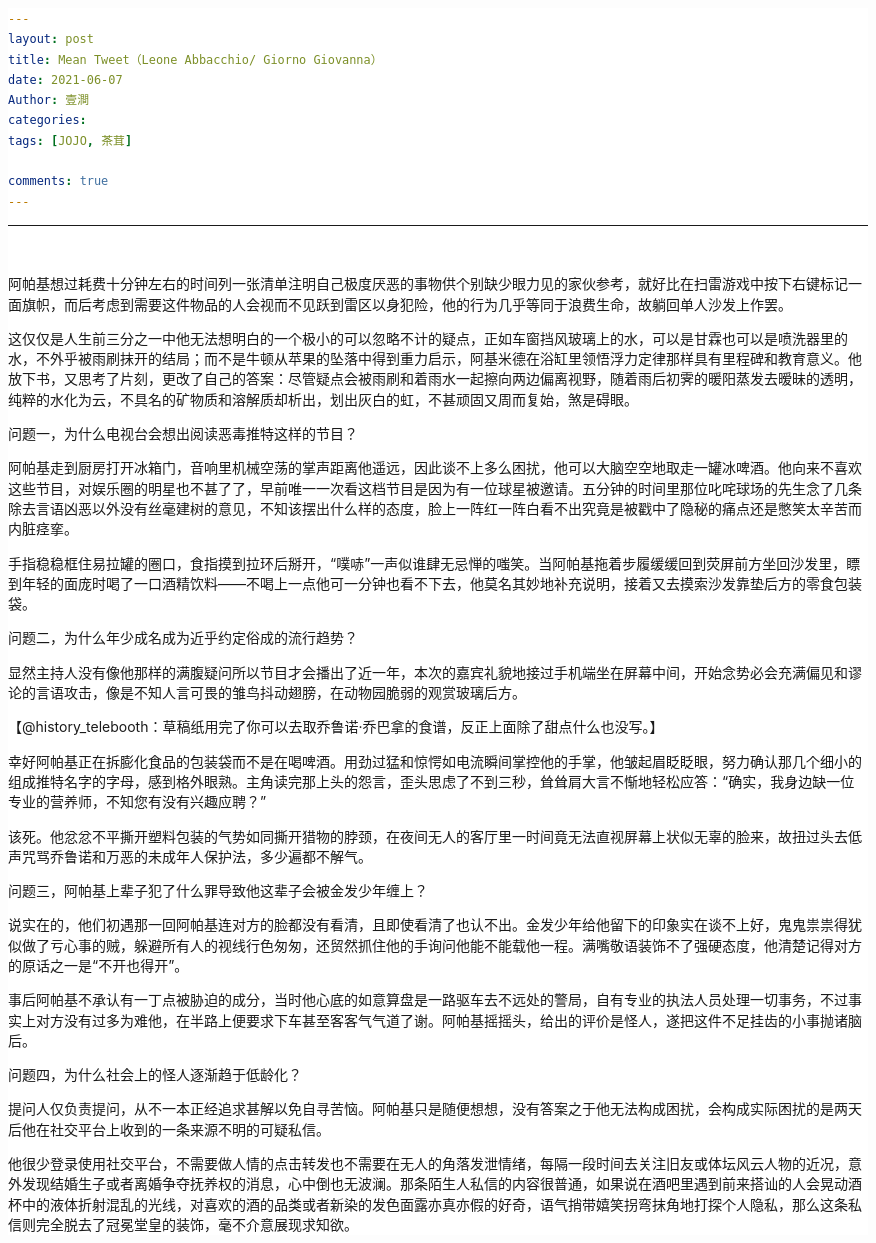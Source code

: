 ```yaml
---
layout: post
title: Mean Tweet（Leone Abbacchio/ Giorno Giovanna）
date: 2021-06-07
Author: 壹澗
categories: 
tags: [JOJO, 茶茸]

comments: true
--- 
```


***

<br/>

阿帕基想过耗费十分钟左右的时间列一张清单注明自己极度厌恶的事物供个别缺少眼力见的家伙参考，就好比在扫雷游戏中按下右键标记一面旗帜，而后考虑到需要这件物品的人会视而不见跃到雷区以身犯险，他的行为几乎等同于浪费生命，故躺回单人沙发上作罢。

这仅仅是人生前三分之一中他无法想明白的一个极小的可以忽略不计的疑点，正如车窗挡风玻璃上的水，可以是甘霖也可以是喷洗器里的水，不外乎被雨刷抹开的结局；而不是牛顿从苹果的坠落中得到重力启示，阿基米德在浴缸里领悟浮力定律那样具有里程碑和教育意义。他放下书，又思考了片刻，更改了自己的答案：尽管疑点会被雨刷和着雨水一起擦向两边偏离视野，随着雨后初霁的暖阳蒸发去暧昧的透明，纯粹的水化为云，不具名的矿物质和溶解质却析出，划出灰白的虹，不甚顽固又周而复始，煞是碍眼。

问题一，为什么电视台会想出阅读恶毒推特这样的节目？

阿帕基走到厨房打开冰箱门，音响里机械空荡的掌声距离他遥远，因此谈不上多么困扰，他可以大脑空空地取走一罐冰啤酒。他向来不喜欢这些节目，对娱乐圈的明星也不甚了了，早前唯一一次看这档节目是因为有一位球星被邀请。五分钟的时间里那位叱咤球场的先生念了几条除去言语凶恶以外没有丝毫建树的意见，不知该摆出什么样的态度，脸上一阵红一阵白看不出究竟是被戳中了隐秘的痛点还是憋笑太辛苦而内脏痉挛。

手指稳稳框住易拉罐的圈口，食指摸到拉环后掰开，“噗哧”一声似谁肆无忌惮的嗤笑。当阿帕基拖着步履缓缓回到荧屏前方坐回沙发里，瞟到年轻的面庞时喝了一口酒精饮料——不喝上一点他可一分钟也看不下去，他莫名其妙地补充说明，接着又去摸索沙发靠垫后方的零食包装袋。

问题二，为什么年少成名成为近乎约定俗成的流行趋势？

显然主持人没有像他那样的满腹疑问所以节目才会播出了近一年，本次的嘉宾礼貌地接过手机端坐在屏幕中间，开始念势必会充满偏见和谬论的言语攻击，像是不知人言可畏的雏鸟抖动翅膀，在动物园脆弱的观赏玻璃后方。

【@history_telebooth：草稿纸用完了你可以去取乔鲁诺·乔巴拿的食谱，反正上面除了甜点什么也没写。】

幸好阿帕基正在拆膨化食品的包装袋而不是在喝啤酒。用劲过猛和惊愕如电流瞬间掌控他的手掌，他皱起眉眨眨眼，努力确认那几个细小的组成推特名字的字母，感到格外眼熟。主角读完那上头的怨言，歪头思虑了不到三秒，耸耸肩大言不惭地轻松应答：“确实，我身边缺一位专业的营养师，不知您有没有兴趣应聘？”

该死。他忿忿不平撕开塑料包装的气势如同撕开猎物的脖颈，在夜间无人的客厅里一时间竟无法直视屏幕上状似无辜的脸来，故扭过头去低声咒骂乔鲁诺和万恶的未成年人保护法，多少遍都不解气。

问题三，阿帕基上辈子犯了什么罪导致他这辈子会被金发少年缠上？

说实在的，他们初遇那一回阿帕基连对方的脸都没有看清，且即使看清了也认不出。金发少年给他留下的印象实在谈不上好，鬼鬼祟祟得犹似做了亏心事的贼，躲避所有人的视线行色匆匆，还贸然抓住他的手询问他能不能载他一程。满嘴敬语装饰不了强硬态度，他清楚记得对方的原话之一是“不开也得开”。

事后阿帕基不承认有一丁点被胁迫的成分，当时他心底的如意算盘是一路驱车去不远处的警局，自有专业的执法人员处理一切事务，不过事实上对方没有过多为难他，在半路上便要求下车甚至客客气气道了谢。阿帕基摇摇头，给出的评价是怪人，遂把这件不足挂齿的小事抛诸脑后。

问题四，为什么社会上的怪人逐渐趋于低龄化？

提问人仅负责提问，从不一本正经追求甚解以免自寻苦恼。阿帕基只是随便想想，没有答案之于他无法构成困扰，会构成实际困扰的是两天后他在社交平台上收到的一条来源不明的可疑私信。

他很少登录使用社交平台，不需要做人情的点击转发也不需要在无人的角落发泄情绪，每隔一段时间去关注旧友或体坛风云人物的近况，意外发现结婚生子或者离婚争夺抚养权的消息，心中倒也无波澜。那条陌生人私信的内容很普通，如果说在酒吧里遇到前来搭讪的人会晃动酒杯中的液体折射混乱的光线，对喜欢的酒的品类或者新染的发色面露亦真亦假的好奇，语气捎带嬉笑拐弯抹角地打探个人隐私，那么这条私信则完全脱去了冠冕堂皇的装饰，毫不介意展现求知欲。
